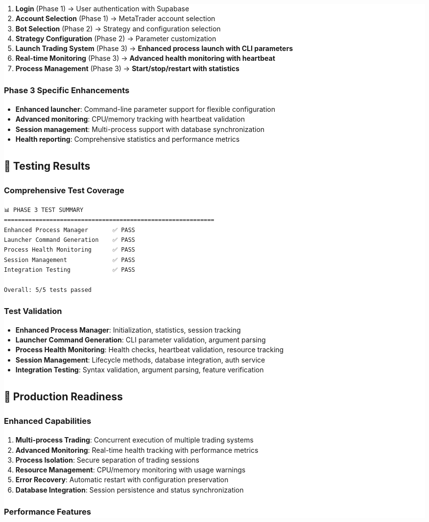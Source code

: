 1. **Login** (Phase 1) → User authentication with Supabase
2. **Account Selection** (Phase 1) → MetaTrader account selection
3. **Bot Selection** (Phase 2) → Strategy and configuration selection
4. **Strategy Configuration** (Phase 2) → Parameter customization
5. **Launch Trading System** (Phase 3) → **Enhanced process launch with CLI parameters**
6. **Real-time Monitoring** (Phase 3) → **Advanced health monitoring with heartbeat**
7. **Process Management** (Phase 3) → **Start/stop/restart with statistics**

### Phase 3 Specific Enhancements

- **Enhanced launcher**: Command-line parameter support for flexible configuration
- **Advanced monitoring**: CPU/memory tracking with heartbeat validation
- **Session management**: Multi-process support with database synchronization
- **Health reporting**: Comprehensive statistics and performance metrics

## 🧪 Testing Results

### Comprehensive Test Coverage

```
📊 PHASE 3 TEST SUMMARY
============================================================
Enhanced Process Manager       ✅ PASS
Launcher Command Generation    ✅ PASS
Process Health Monitoring      ✅ PASS
Session Management             ✅ PASS
Integration Testing            ✅ PASS

Overall: 5/5 tests passed
```

### Test Validation

- **Enhanced Process Manager**: Initialization, statistics, session tracking
- **Launcher Command Generation**: CLI parameter validation, argument parsing
- **Process Health Monitoring**: Health checks, heartbeat validation, resource tracking
- **Session Management**: Lifecycle methods, database integration, auth service
- **Integration Testing**: Syntax validation, argument parsing, feature verification

## 🚀 Production Readiness

### Enhanced Capabilities

1. **Multi-process Trading**: Concurrent execution of multiple trading systems
2. **Advanced Monitoring**: Real-time health tracking with performance metrics
3. **Process Isolation**: Secure separation of trading sessions
4. **Resource Management**: CPU/memory monitoring with usage warnings
5. **Error Recovery**: Automatic restart with configuration preservation
6. **Database Integration**: Session persistence and status synchronization

### Performance Features

